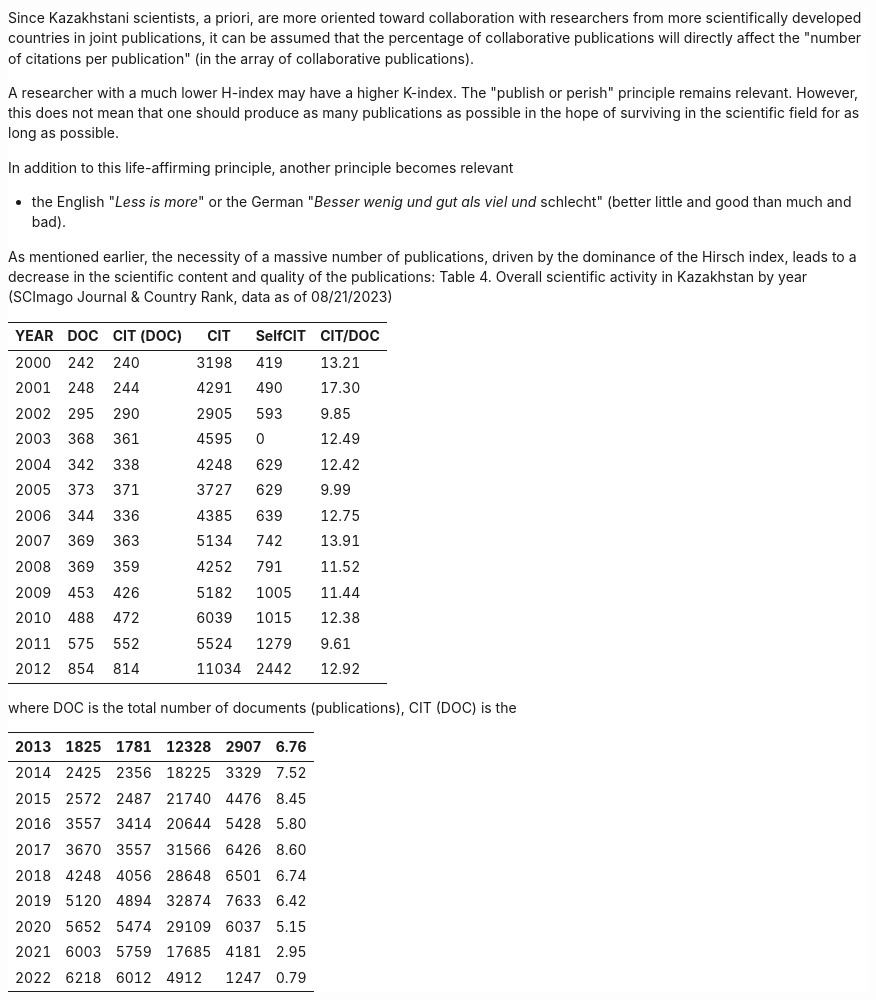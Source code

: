 Since Kazakhstani scientists, a priori, are more oriented toward collaboration with researchers from more scientifically developed countries in joint publications, it can be assumed that the percentage of collaborative publications will directly affect the "number of citations per publication" (in the array of collaborative publications).

A researcher with a much lower H-index may have a higher K-index. The 
"publish or perish" principle remains relevant. However, this does not mean that one should produce as many publications as possible in the hope of surviving in the scientific field for as long as possible.

In addition to this life-affirming principle, another principle becomes relevant 
- the English "*Less is more*" or the German "*Besser wenig und gut als viel und* schlecht" (better little and good than much and bad).

As mentioned earlier, the necessity of a massive number of publications, driven by the dominance of the Hirsch index, leads to a decrease in the scientific content and quality of the publications:
Table 4. Overall scientific activity in Kazakhstan by year (SCImago Journal & 
Country Rank, data as of 08/21/2023)

| YEAR   | DОС   | СIТ (DOC)   | CIT   | SelfCIT   | CIT/DOC   |
|--------|-------|-------------|-------|-----------|-----------|
| 2000   | 242   | 240         | 3198  | 419       | 13.21     |
| 2001   | 248   | 244         | 4291  | 490       | 17.30     |
| 2002   | 295   | 290         | 2905  | 593       | 9.85      |
| 2003   | 368   | 361         | 4595  | 0         | 12.49     |
| 2004   | 342   | 338         | 4248  | 629       | 12.42     |
| 2005   | 373   | 371         | 3727  | 629       | 9.99      |
| 2006   | 344   | 336         | 4385  | 639       | 12.75     |
| 2007   | 369   | 363         | 5134  | 742       | 13.91     |
| 2008   | 369   | 359         | 4252  | 791       | 11.52     |
| 2009   | 453   | 426         | 5182  | 1005      | 11.44     |
| 2010   | 488   | 472         | 6039  | 1015      | 12.38     |
| 2011   | 575   | 552         | 5524  | 1279      | 9.61      |
| 2012   | 854   | 814         | 11034 | 2442      | 12.92     |

where DOC is the total number of documents (publications), CIT (DOC) is the 

| 2013   | 1825   | 1781   | 12328   | 2907   | 6.76   |
|--------|--------|--------|---------|--------|--------|
| 2014   | 2425   | 2356   | 18225   | 3329   | 7.52   |
| 2015   | 2572   | 2487   | 21740   | 4476   | 8.45   |
| 2016   | 3557   | 3414   | 20644   | 5428   | 5.80   |
| 2017   | 3670   | 3557   | 31566   | 6426   | 8.60   |
| 2018   | 4248   | 4056   | 28648   | 6501   | 6.74   |
| 2019   | 5120   | 4894   | 32874   | 7633   | 6.42   |
| 2020   | 5652   | 5474   | 29109   | 6037   | 5.15   |
| 2021   | 6003   | 5759   | 17685   | 4181   | 2.95   |
| 2022   | 6218   | 6012   | 4912    | 1247   | 0.79   |
